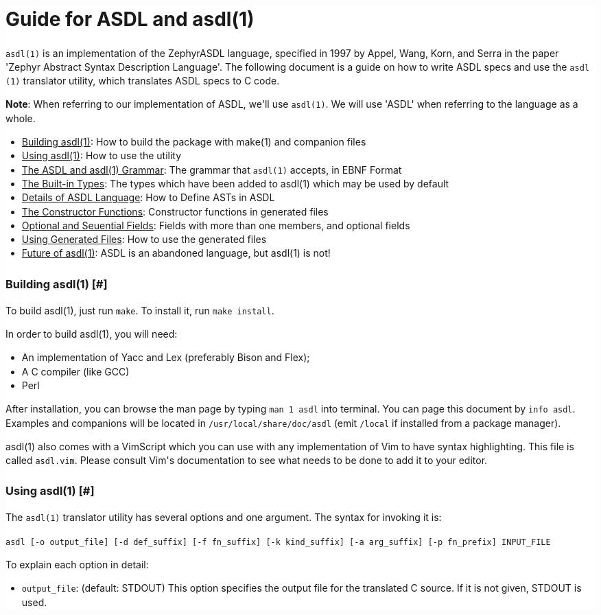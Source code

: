 # Guide for ASDL and asdl(1)

`asdl(1)` is an implementation of the ZephyrASDL language, specified in 1997 by Appel, Wang, Korn, and Serra in the paper 'Zephyr Abstract Syntax Description Language'. The following document is a guide on how to write ASDL specs and use the `asdl(1)` translator utility, which translates ASDL specs to C code.

**Note**: When referring to our implementation of ASDL, we'll use `asdl(1)`. We will use 'ASDL' when referring to the language as a whole.


* [Building asdl(1)](#building-asdl-1): How to build the package with make(1) and companion files
* [Using asdl(1)](#using-asdl-1): How to use the utility
* [The ASDL and asdl(1) Grammar](#the-asdl-and-asdl-1-grammar): The grammar that `asdl(1)` accepts, in EBNF Format
* [The Built-in Types](#the-built-in-types): The types which have been added to asdl(1) which may be used by default
* [Details of ASDL Language](#details-of-asdl-language): How to Define ASTs in ASDL
* [The Constructor Functions](#the-constructor-functions): Constructor functions in generated files
* [Optional and Seuential Fields](#optional-and-sequential-fields): Fields with more than one members, and optional fields
* [Using Generated Files](#using-generated-files): How to use the generated files
* [Future of asdl(1)](#future-of-asdl-1): ASDL is an abandoned language, but asdl(1) is not!


### Building asdl(1) <a id="building-asdl-1">[#]</a>

To build asdl(1), just run `make`. To install it, run `make install`.

In order to build asdl(1), you will need:

* An implementation of Yacc and Lex (preferably Bison and Flex);
* A C compiler (like GCC)
* Perl

After installation, you can browse the man page by typing `man 1 asdl` into terminal. You can page this document by `info asdl`. Examples and companions will be located in `/usr/local/share/doc/asdl` (emit `/local` if installed from a package manager).

asdl(1) also comes with a VimScript which you can use with any implementation of Vim to have syntax highlighting. This file is called `asdl.vim`. Please consult Vim's documentation to see what needs to be done to add it to your editor.

### Using asdl(1) <a id="using-asdl-1">[#]</a>

The `asdl(1)` translator utility has several options and one argument. The syntax for invoking it is:

```
asdl [-o output_file] [-d def_suffix] [-f fn_suffix] [-k kind_suffix] [-a arg_suffix] [-p fn_prefix] INPUT_FILE
```

To explain each option in detail:

* `output_file`: (default: STDOUT) This option specifies the output file for the translated C source. If it is not given, STDOUT is used.
 